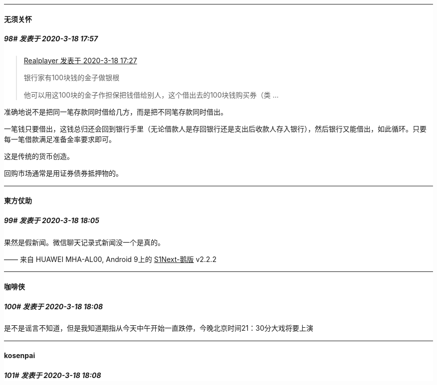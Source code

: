 *****

####  无须关怀  
##### 98#       发表于 2020-3-18 17:57



<blockquote><a href="httphttps://bbs.saraba1st.com/2b/forum.php?mod=redirect&amp;goto=findpost&amp;pid=46787845&amp;ptid=1919525" target="_blank">Realplayer 发表于 2020-3-18 17:27</a>

银行家有100块钱的金子做银根

他可以用这100块的金子作担保把钱借给别人，这个借出去的100块钱购买券（类 ...</blockquote>
准确地说不是把同一笔存款同时借给几方，而是把不同笔存款同时借出。

一笔钱只要借出，这钱总归还会回到银行手里（无论借款人是存回银行还是支出后收款人存入银行），然后银行又能借出，如此循环。只要每一笔借款满足准备金率要求即可。

这是传统的货币创造。

回购市场通常是用证券债券抵押物的。







*****

####  東方仗助  
##### 99#       发表于 2020-3-18 18:05




果然是假新闻。微信聊天记录式新闻没一个是真的。

—— 来自 HUAWEI MHA-AL00, Android 9上的 [S1Next-鹅版](https://github.com/ykrank/S1-Next/releases) v2.2.2







*****

####  咖啡侠  
##### 100#       发表于 2020-3-18 18:08




是不是谣言不知道，但是我知道期指从今天中午开始一直跌停，今晚北京时间21：30分大戏将要上演







*****

####  kosenpai  
##### 101#       发表于 2020-3-18 18:08

